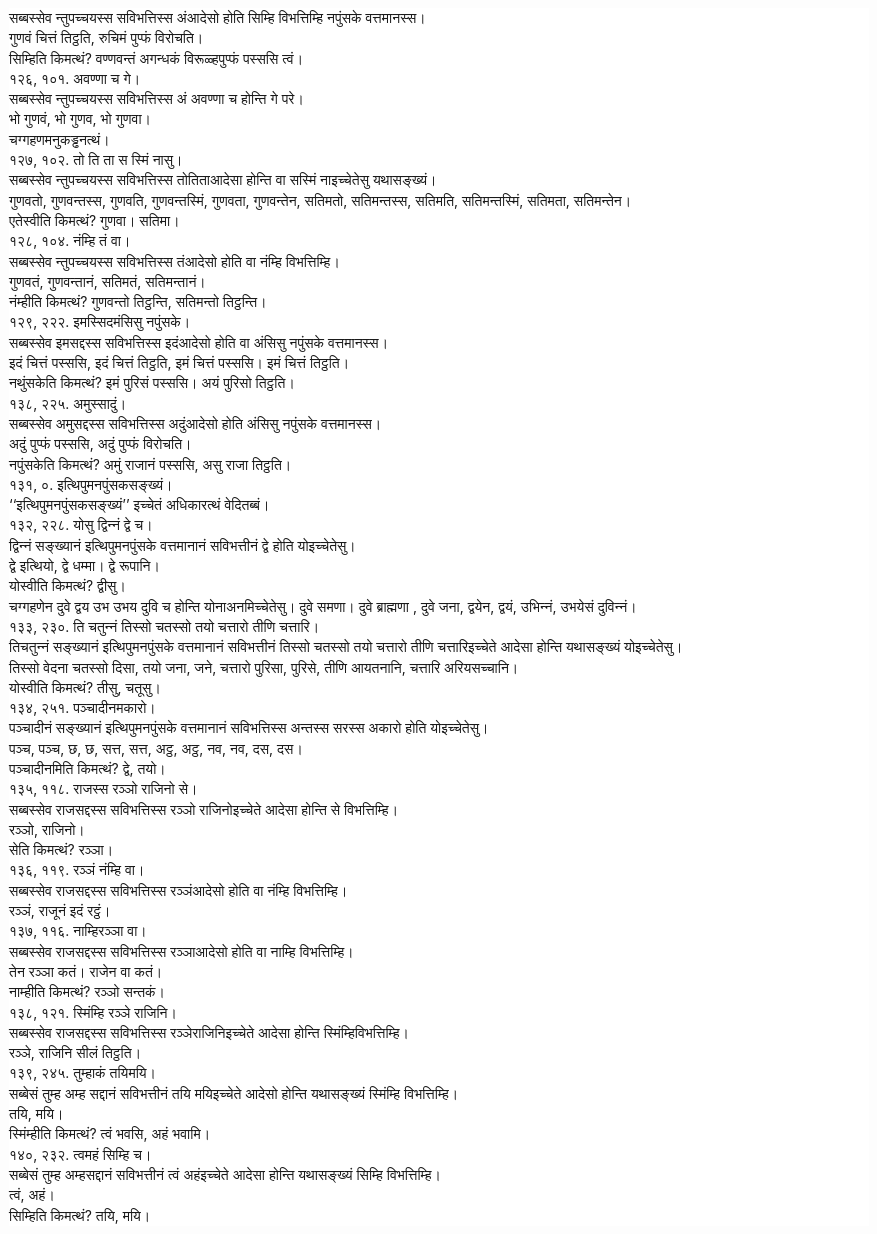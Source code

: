सब्बस्सेव न्तुपच्‍चयस्स सविभत्तिस्स अंआदेसो होति सिम्हि विभत्तिम्हि नपुंसके वत्तमानस्स।  
गुणवं चित्तं तिट्ठति, रुचिमं पुप्फं विरोचति।  
सिम्हिति किमत्थं? वण्णवन्तं अगन्धकं विरूळ्हपुप्फं पस्ससि त्वं।  
१२६, १०१. अवण्णा च गे।  
सब्बस्सेव न्तुपच्‍चयस्स सविभत्तिस्स अं अवण्णा च होन्ति गे परे।  
भो गुणवं, भो गुणव, भो गुणवा।  
चग्गहणमनुकड्ढनत्थं।  
१२७, १०२. तो ति ता स स्मिं नासु।  
सब्बस्सेव न्तुपच्‍चयस्स सविभत्तिस्स तोतिताआदेसा होन्ति वा सस्मिं नाइच्‍चेतेसु यथासङ्ख्यं।  
गुणवतो, गुणवन्तस्स, गुणवति, गुणवन्तस्मिं, गुणवता, गुणवन्तेन, सतिमतो, सतिमन्तस्स, सतिमति, सतिमन्तस्मिं, सतिमता, सतिमन्तेन।  
एतेस्वीति किमत्थं? गुणवा। सतिमा।  
१२८, १०४. नंम्हि तं वा।  
सब्बस्सेव न्तुपच्‍चयस्स सविभत्तिस्स तंआदेसो होति वा नंम्हि विभत्तिम्हि।  
गुणवतं, गुणवन्तानं, सतिमतं, सतिमन्तानं।  
नंम्हीति किमत्थं? गुणवन्तो तिट्ठन्ति, सतिमन्तो तिट्ठन्ति।  
१२९, २२२. इमस्सिदमंसिसु नपुंसके।  
सब्बस्सेव इमसद्दस्स सविभत्तिस्स इदंआदेसो होति वा अंसिसु नपुंसके वत्तमानस्स।  
इदं चित्तं पस्ससि, इदं चित्तं तिट्ठति, इमं चित्तं पस्ससि। इमं चित्तं तिट्ठति।  
नथुंसकेति किमत्थं? इमं पुरिसं पस्ससि। अयं पुरिसो तिट्ठति।  
१३८, २२५. अमुस्सादुं।  
सब्बस्सेव अमुसद्दस्स सविभत्तिस्स अदुंआदेसो होति अंसिसु नपुंसके वत्तमानस्स।  
अदुं पुप्फं पस्ससि, अदुं पुप्फं विरोचति।  
नपुंसकेति किमत्थं? अमुं राजानं पस्ससि, असु राजा तिट्ठति।  
१३१, ०. इत्थिपुमनपुंसकसङ्ख्यं।  
‘‘इत्थिपुमनपुंसकसङ्ख्यं’’ इच्‍चेतं अधिकारत्थं वेदितब्बं।  
१३२, २२८. योसु द्विन्‍नं द्वे च।  
द्विन्‍नं सङ्ख्यानं इत्थिपुमनपुंसके वत्तमानानं सविभत्तीनं द्वे होति योइच्‍चेतेसु।  
द्वे इत्थियो, द्वे धम्मा। द्वे रूपानि।  
योस्वीति किमत्थं? द्वीसु।  
चग्गहणेन दुवे द्वय उभ उभय दुवि च होन्ति योनाअनमिच्‍चेतेसु। दुवे समणा। दुवे ब्राह्मणा , दुवे जना, द्वयेन, द्वयं, उभिन्‍नं, उभयेसं दुविन्‍नं।  
१३३, २३०. ति चतुन्‍नं तिस्सो चतस्सो तयो चत्तारो तीणि चत्तारि।  
तिचतुन्‍नं सङ्ख्यानं इत्थिपुमनपुंसके वत्तमानानं सविभत्तीनं तिस्सो चतस्सो तयो चत्तारो तीणि चत्तारिइच्‍चेते आदेसा होन्ति यथासङ्ख्यं योइच्‍चेतेसु।  
तिस्सो वेदना चतस्सो दिसा, तयो जना, जने, चत्तारो पुरिसा, पुरिसे, तीणि आयतनानि, चत्तारि अरियसच्‍चानि।  
योस्वीति किमत्थं? तीसु, चतूसु।  
१३४, २५१. पञ्‍चादीनमकारो।  
पञ्‍चादीनं सङ्ख्यानं इत्थिपुमनपुंसके वत्तमानानं सविभत्तिस्स अन्तस्स सरस्स अकारो होति योइच्‍चेतेसु।  
पञ्‍च, पञ्‍च, छ, छ, सत्त, सत्त, अट्ठ, अट्ठ, नव, नव, दस, दस।  
पञ्‍चादीनमिति किमत्थं? द्वे, तयो।  
१३५, ११८. राजस्स रञ्‍ञो राजिनो से।  
सब्बस्सेव राजसद्दस्स सविभत्तिस्स रञ्‍ञो राजिनोइच्‍चेते आदेसा होन्ति से विभत्तिम्हि।  
रञ्‍ञो, राजिनो।  
सेति किमत्थं? रञ्‍ञा।  
१३६, ११९. रञ्‍ञं नंम्हि वा।  
सब्बस्सेव राजसद्दस्स सविभत्तिस्स रञ्‍ञंआदेसो होति वा नंम्हि विभत्तिम्हि।  
रञ्‍ञं, राजूनं इदं रट्ठं।  
१३७, ११६. नाम्हिरञ्‍ञा वा।  
सब्बस्सेव राजसद्दस्स सविभत्तिस्स रञ्‍ञाआदेसो होति वा नाम्हि विभत्तिम्हि।  
तेन रञ्‍ञा कतं। राजेन वा कतं।  
नाम्हीति किमत्थं? रञ्‍ञो सन्तकं।  
१३८, १२१. स्मिंम्हि रञ्‍ञे राजिनि।  
सब्बस्सेव राजसद्दस्स सविभत्तिस्स रञ्‍ञेराजिनिइच्‍चेते आदेसा होन्ति स्मिंम्हिविभत्तिम्हि।  
रञ्‍ञे, राजिनि सीलं तिट्ठति।  
१३९, २४५. तुम्हाकं तयिमयि।  
सब्बेसं तुम्ह अम्ह सद्दानं सविभत्तीनं तयि मयिइच्‍चेते आदेसो होन्ति यथासङ्ख्यं स्मिंम्हि विभत्तिम्हि।  
तयि, मयि।  
स्मिंम्हीति किमत्थं? त्वं भवसि, अहं भवामि।  
१४०, २३२. त्वमहं सिम्हि च।  
सब्बेसं तुम्ह अम्हसद्दानं सविभत्तीनं त्वं अहंइच्‍चेते आदेसा होन्ति यथासङ्ख्यं सिम्हि विभत्तिम्हि।  
त्वं, अहं।  
सिम्हिति किमत्थं? तयि, मयि।  